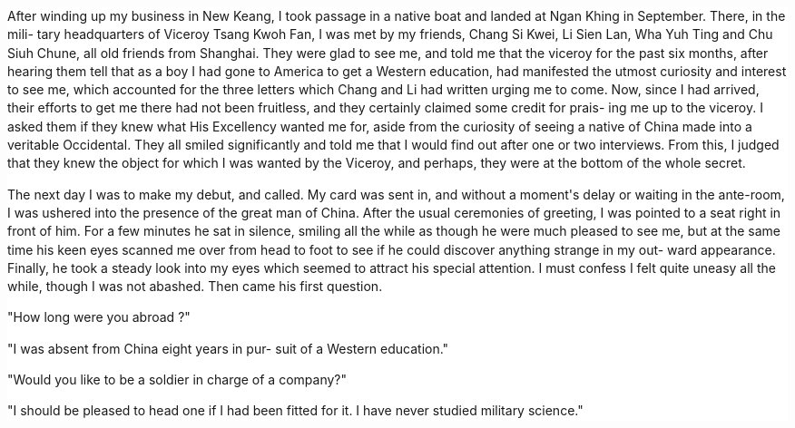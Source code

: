 After winding up my business in New Keang, 
I took passage in a native boat and landed at 
Ngan Khing in September. There, in the mili- 
tary headquarters of Viceroy Tsang Kwoh Fan, 
I was met by my friends, Chang Si Kwei, Li 
Sien Lan, Wha Yuh Ting and Chu Siuh Chune, 
all old friends from Shanghai. They were glad 
to see me, and told me that the viceroy for the 
past six months, after hearing them tell that as 
a boy I had gone to America to get a Western 
education, had manifested the utmost curiosity 
and interest to see me, which accounted for the 
three letters which Chang and Li had written 
urging me to come. Now, since I had arrived, 
their efforts to get me there had not been fruitless, 
and they certainly claimed some credit for prais- 
ing me up to the viceroy. I asked them if they 
knew what His Excellency wanted me for, 
aside from the curiosity of seeing a native of 
China made into a veritable Occidental. They 
all smiled significantly and told me that I would 
find out after one or two interviews. From this, 
I judged that they knew the object for which 
I was wanted by the Viceroy, and perhaps, 
they were at the bottom of the whole 
secret. 

The next day I was to make my debut, and 
called. My card was sent in, and without a 
moment's delay or waiting in the ante-room, 
I was ushered into the presence of the great 
man of China. After the usual ceremonies 
of greeting, I was pointed to a seat right in front 
of him. For a few minutes he sat in silence, 
smiling all the while as though he were much 
pleased to see me, but at the same time his keen 
eyes scanned me over from head to foot to see if 
he could discover anything strange in my out- 
ward appearance. Finally, he took a steady look 
into my eyes which seemed to attract his special 
attention. I must confess I felt quite uneasy 
all the while, though I was not abashed. Then 
came his first question. 

"How long were you abroad ?" 

"I was absent from China eight years in pur- 
suit of a Western education." 

"Would you like to be a soldier in charge of a 
company?" 

"I should be pleased to head one if I had been 
fitted for it. I have never studied military 
science." 
